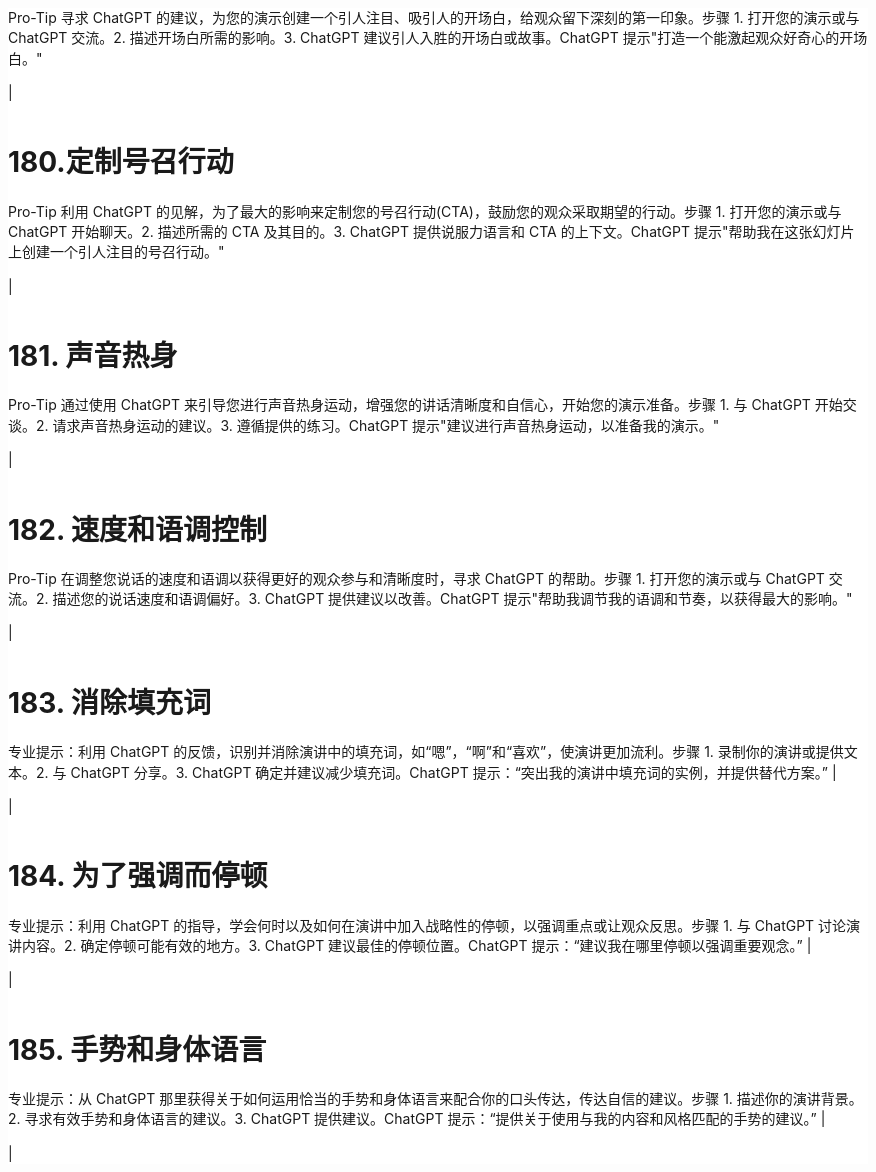 Pro-Tip 寻求 ChatGPT 的建议，为您的演示创建一个引人注目、吸引人的开场白，给观众留下深刻的第一印象。步骤 1. 打开您的演示或与 ChatGPT 交流。2. 描述开场白所需的影响。3. ChatGPT 建议引人入胜的开场白或故事。ChatGPT 提示"打造一个能激起观众好奇心的开场白。"

|

# 180.定制号召行动

Pro-Tip 利用 ChatGPT 的见解，为了最大的影响来定制您的号召行动(CTA)，鼓励您的观众采取期望的行动。步骤 1. 打开您的演示或与 ChatGPT 开始聊天。2. 描述所需的 CTA 及其目的。3. ChatGPT 提供说服力语言和 CTA 的上下文。ChatGPT 提示"帮助我在这张幻灯片上创建一个引人注目的号召行动。"

|

# 181. 声音热身

Pro-Tip 通过使用 ChatGPT 来引导您进行声音热身运动，增强您的讲话清晰度和自信心，开始您的演示准备。步骤 1. 与 ChatGPT 开始交谈。2. 请求声音热身运动的建议。3. 遵循提供的练习。ChatGPT 提示"建议进行声音热身运动，以准备我的演示。"

|

# 182. 速度和语调控制

Pro-Tip 在调整您说话的速度和语调以获得更好的观众参与和清晰度时，寻求 ChatGPT 的帮助。步骤 1. 打开您的演示或与 ChatGPT 交流。2. 描述您的说话速度和语调偏好。3. ChatGPT 提供建议以改善。ChatGPT 提示"帮助我调节我的语调和节奏，以获得最大的影响。"

|

# 183. 消除填充词

专业提示：利用 ChatGPT 的反馈，识别并消除演讲中的填充词，如“嗯”，“啊”和“喜欢”，使演讲更加流利。步骤 1. 录制你的演讲或提供文本。2. 与 ChatGPT 分享。3. ChatGPT 确定并建议减少填充词。ChatGPT 提示：“突出我的演讲中填充词的实例，并提供替代方案。” |

|

# 184\. 为了强调而停顿

专业提示：利用 ChatGPT 的指导，学会何时以及如何在演讲中加入战略性的停顿，以强调重点或让观众反思。步骤 1. 与 ChatGPT 讨论演讲内容。2. 确定停顿可能有效的地方。3. ChatGPT 建议最佳的停顿位置。ChatGPT 提示：“建议我在哪里停顿以强调重要观念。” |

|

# 185\. 手势和身体语言

专业提示：从 ChatGPT 那里获得关于如何运用恰当的手势和身体语言来配合你的口头传达，传达自信的建议。步骤 1. 描述你的演讲背景。2. 寻求有效手势和身体语言的建议。3. ChatGPT 提供建议。ChatGPT 提示：“提供关于使用与我的内容和风格匹配的手势的建议。” |

|
